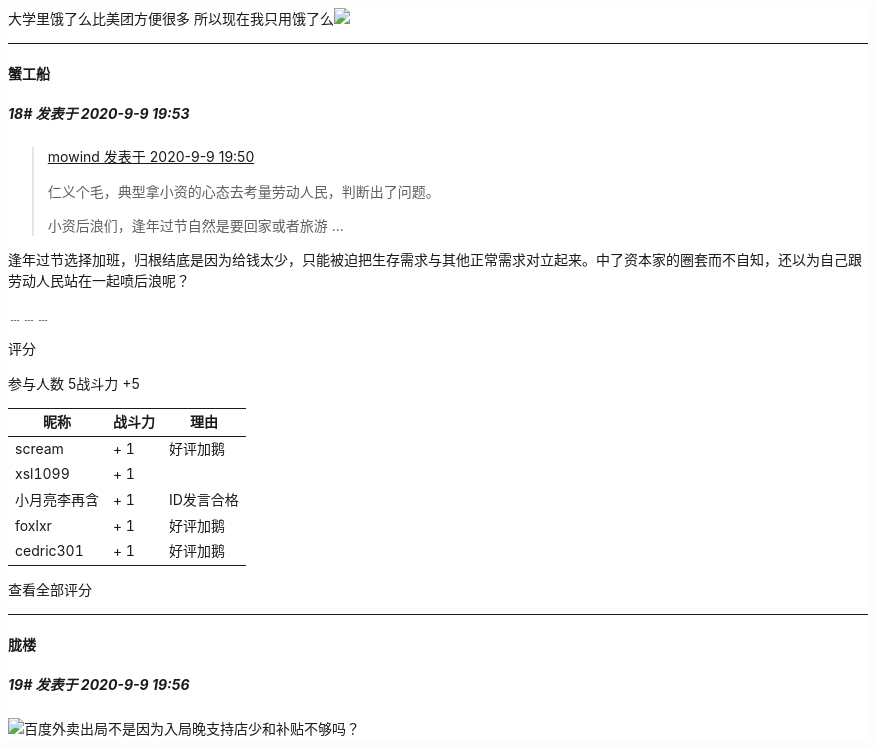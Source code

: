 


大学里饿了么比美团方便很多 所以现在我只用饿了么<img src="https://static.saraba1st.com/image/smiley/face2017/068.png" referrerpolicy="no-referrer">







*****

####  蟹工船  
##### 18#       发表于 2020-9-9 19:53



<blockquote><a href="httphttps://bbs.saraba1st.com/2b/forum.php?mod=redirect&amp;goto=findpost&amp;pid=48689302&amp;ptid=1959070" target="_blank">mowind 发表于 2020-9-9 19:50</a>

仁义个毛，典型拿小资的心态去考量劳动人民，判断出了问题。

小资后浪们，逢年过节自然是要回家或者旅游 ...</blockquote>
逢年过节选择加班，归根结底是因为给钱太少，只能被迫把生存需求与其他正常需求对立起来。中了资本家的圈套而不自知，还以为自己跟劳动人民站在一起喷后浪呢？



﹍﹍﹍

评分





 参与人数 5战斗力 +5

|昵称|战斗力|理由|
|----|---|---|
| scream| + 1|好评加鹅|
| xsl1099| + 1||
| 小月亮李再含| + 1|ID发言合格|
| foxlxr| + 1|好评加鹅|
| cedric301| + 1|好评加鹅|



查看全部评分






*****

####  胧楼  
##### 19#       发表于 2020-9-9 19:56



<img src="https://static.saraba1st.com/image/smiley/face2017/001.png" referrerpolicy="no-referrer">百度外卖出局不是因为入局晚支持店少和补贴不够吗？
